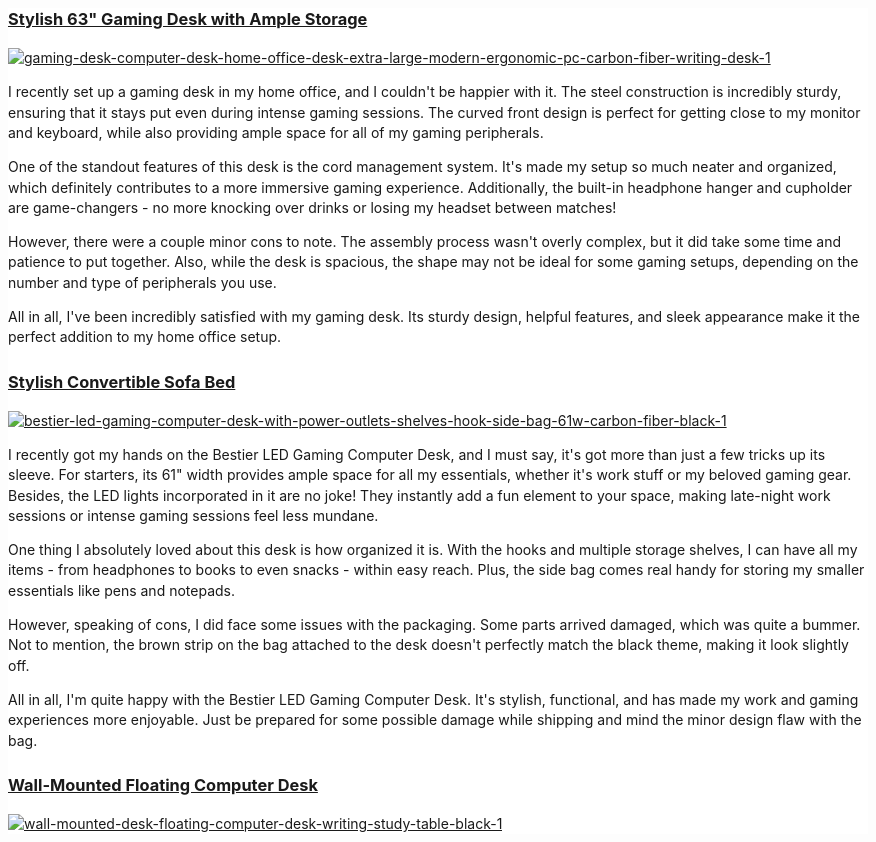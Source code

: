 
### [Stylish 63" Gaming Desk with Ample Storage](https://serp.ly/@serpgames/amazon/floating-gaming-desks?utm\_source=serpgames&utm\_medium=organic&utm\_campaign=website)

<div class="image"><a href="https://serp.ly/@serpgames/amazon/floating-gaming-desks?utm_source=serpgames&utm_medium=organic&utm_campaign=website"><img alt="gaming-desk-computer-desk-home-office-desk-extra-large-modern-ergonomic-pc-carbon-fiber-writing-desk-1" src="https://imagedelivery.net/vy2bglCGN6hEeWOnSe2c7A/gaming-desk-computer-desk-home-office-desk-extra-large-modern-ergonomic-pc-carbon-fiber-writing-desk-1/w=720,h=540,fit=pad,background=black"/></a></div>

I recently set up a gaming desk in my home office, and I couldn't be happier with it. The steel construction is incredibly sturdy, ensuring that it stays put even during intense gaming sessions. The curved front design is perfect for getting close to my monitor and keyboard, while also providing ample space for all of my gaming peripherals. 

One of the standout features of this desk is the cord management system. It's made my setup so much neater and organized, which definitely contributes to a more immersive gaming experience. Additionally, the built-in headphone hanger and cupholder are game-changers - no more knocking over drinks or losing my headset between matches! 

However, there were a couple minor cons to note. The assembly process wasn't overly complex, but it did take some time and patience to put together. Also, while the desk is spacious, the shape may not be ideal for some gaming setups, depending on the number and type of peripherals you use. 

All in all, I've been incredibly satisfied with my gaming desk. Its sturdy design, helpful features, and sleek appearance make it the perfect addition to my home office setup. 


### [Stylish Convertible Sofa Bed](https://serp.ly/@serpgames/amazon/floating-gaming-desks?utm\_source=serpgames&utm\_medium=organic&utm\_campaign=website)

<div class="image"><a href="https://serp.ly/@serpgames/amazon/floating-gaming-desks?utm_source=serpgames&utm_medium=organic&utm_campaign=website"><img alt="bestier-led-gaming-computer-desk-with-power-outlets-shelves-hook-side-bag-61w-carbon-fiber-black-1" src="https://imagedelivery.net/vy2bglCGN6hEeWOnSe2c7A/bestier-led-gaming-computer-desk-with-power-outlets-shelves-hook-side-bag-61w-carbon-fiber-black-1/w=720,h=540,fit=pad,background=black"/></a></div>

I recently got my hands on the Bestier LED Gaming Computer Desk, and I must say, it's got more than just a few tricks up its sleeve. For starters, its 61" width provides ample space for all my essentials, whether it's work stuff or my beloved gaming gear. Besides, the LED lights incorporated in it are no joke! They instantly add a fun element to your space, making late-night work sessions or intense gaming sessions feel less mundane. 

One thing I absolutely loved about this desk is how organized it is. With the hooks and multiple storage shelves, I can have all my items - from headphones to books to even snacks - within easy reach. Plus, the side bag comes real handy for storing my smaller essentials like pens and notepads. 

However, speaking of cons, I did face some issues with the packaging. Some parts arrived damaged, which was quite a bummer. Not to mention, the brown strip on the bag attached to the desk doesn't perfectly match the black theme, making it look slightly off. 

All in all, I'm quite happy with the Bestier LED Gaming Computer Desk. It's stylish, functional, and has made my work and gaming experiences more enjoyable. Just be prepared for some possible damage while shipping and mind the minor design flaw with the bag. 


### [Wall-Mounted Floating Computer Desk](https://serp.ly/@serpgames/amazon/floating-gaming-desks?utm\_source=serpgames&utm\_medium=organic&utm\_campaign=website)

<div class="image"><a href="https://serp.ly/@serpgames/amazon/floating-gaming-desks?utm_source=serpgames&utm_medium=organic&utm_campaign=website"><img alt="wall-mounted-desk-floating-computer-desk-writing-study-table-black-1" src="https://imagedelivery.net/vy2bglCGN6hEeWOnSe2c7A/wall-mounted-desk-floating-computer-desk-writing-study-table-black-1/w=720,h=540,fit=pad,background=black"/></a></div>
